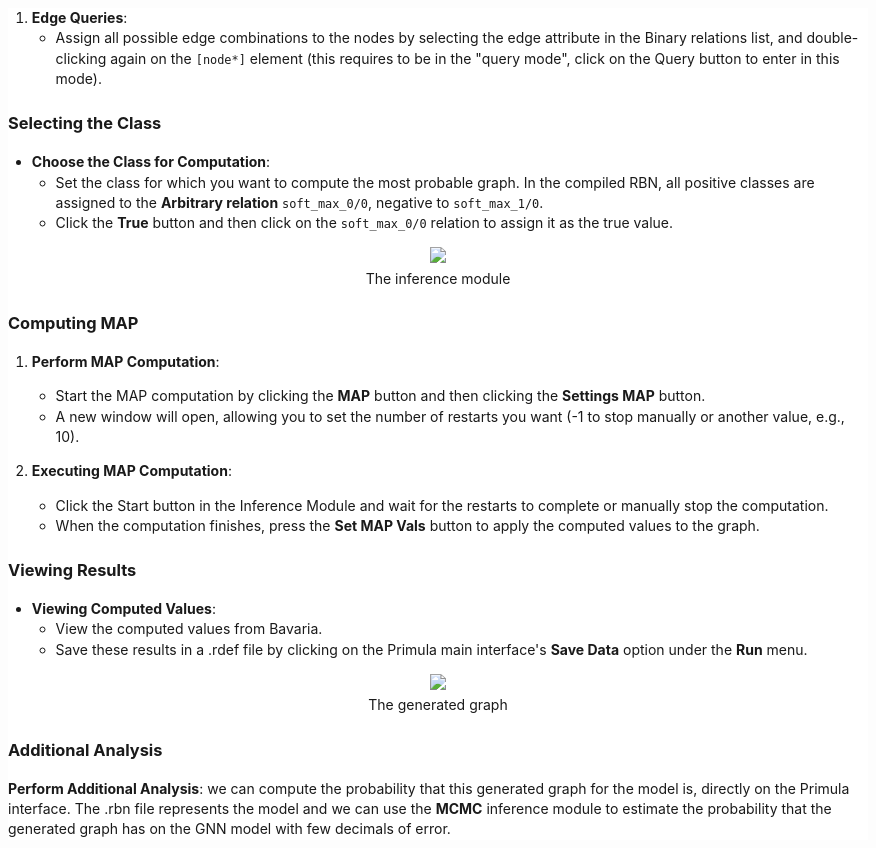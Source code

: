 1. **Edge Queries**:
   - Assign all possible edge combinations to the nodes by selecting the edge attribute in the Binary relations list, and double-clicking again on the `[node*]` element (this requires to be in the "query mode", click on the Query button to enter in this mode).

### Selecting the Class

- **Choose the Class for Computation**:
   - Set the class for which you want to compute the most probable graph. In the compiled RBN, all positive classes are assigned to the **Arbitrary relation** `soft_max_0/0`, negative to `soft_max_1/0`.
   - Click the **True** button and then click on the `soft_max_0/0` relation to assign it as the true value.


<figure align="center">
   <img src="images/inference_module.png" width=500>
   <figcaption>The inference module</figcaption>
</figure>   


### Computing MAP

1. **Perform MAP Computation**:
   - Start the MAP computation by clicking the **MAP** button and then clicking the **Settings MAP** button.
   - A new window will open, allowing you to set the number of restarts you want (-1 to stop manually or another value, e.g., 10).
   
2. **Executing MAP Computation**:
   - Click the Start button in the Inference Module and wait for the restarts to complete or manually stop the computation.
   - When the computation finishes, press the **Set MAP Vals** button to apply the computed values to the graph.

### Viewing Results

- **Viewing Computed Values**:
   - View the computed values from Bavaria.
   - Save these results in a .rdef file by clicking on the Primula main interface's **Save Data** option under the **Run** menu.


<figure align="center">
   <img src="images/bavaria_updated.png" width=500>
   <figcaption>The generated graph</figcaption>
</figure>   

### Additional Analysis

**Perform Additional Analysis**: we can compute the probability that this generated graph for the model is, directly on the Primula interface. The .rbn file represents the model and we can use the **MCMC** inference module to estimate the probability that the generated graph has on the GNN model with few decimals of error. 
